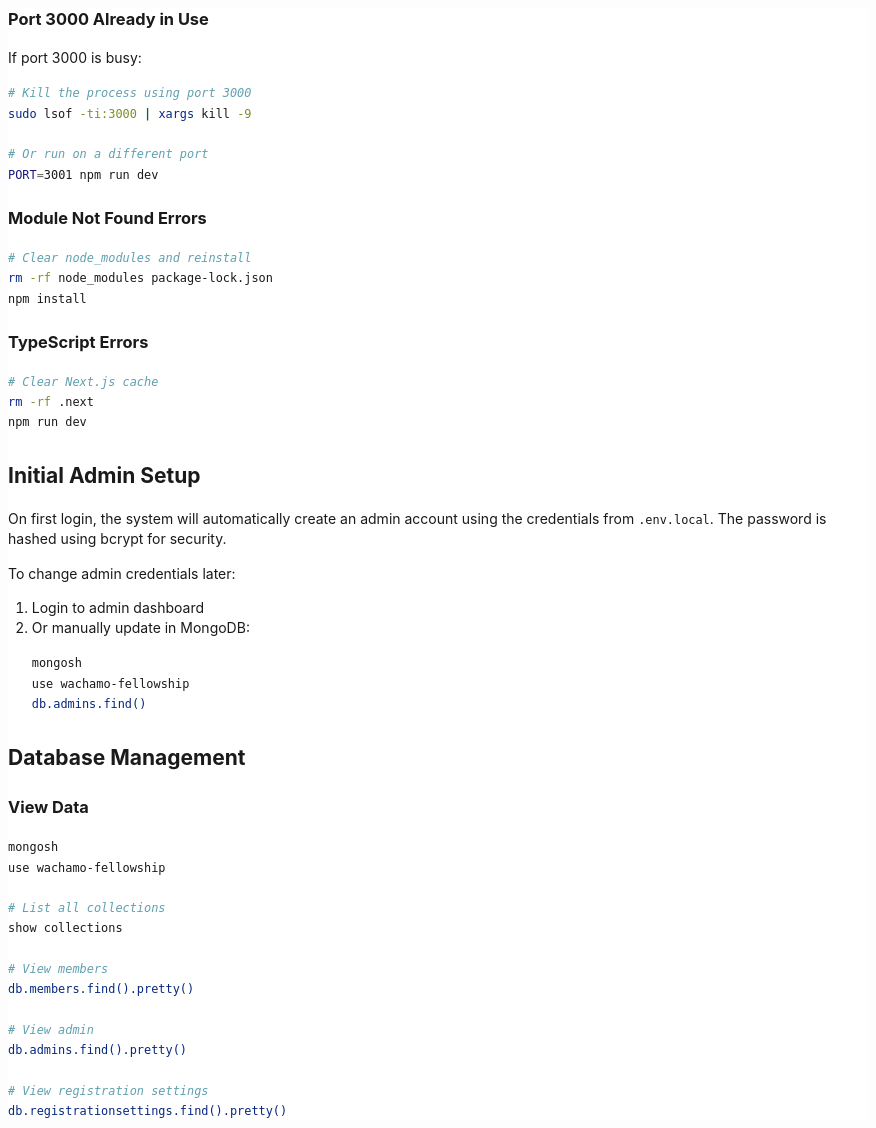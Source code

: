 ### Port 3000 Already in Use

If port 3000 is busy:
```bash
# Kill the process using port 3000
sudo lsof -ti:3000 | xargs kill -9

# Or run on a different port
PORT=3001 npm run dev
```

### Module Not Found Errors

```bash
# Clear node_modules and reinstall
rm -rf node_modules package-lock.json
npm install
```

### TypeScript Errors

```bash
# Clear Next.js cache
rm -rf .next
npm run dev
```

## Initial Admin Setup

On first login, the system will automatically create an admin account using the credentials from `.env.local`. The password is hashed using bcrypt for security.

To change admin credentials later:

1. Login to admin dashboard
2. Or manually update in MongoDB:
   ```bash
   mongosh
   use wachamo-fellowship
   db.admins.find()
   ```

## Database Management

### View Data
```bash
mongosh
use wachamo-fellowship

# List all collections
show collections

# View members
db.members.find().pretty()

# View admin
db.admins.find().pretty()

# View registration settings
db.registrationsettings.find().pretty()
```
